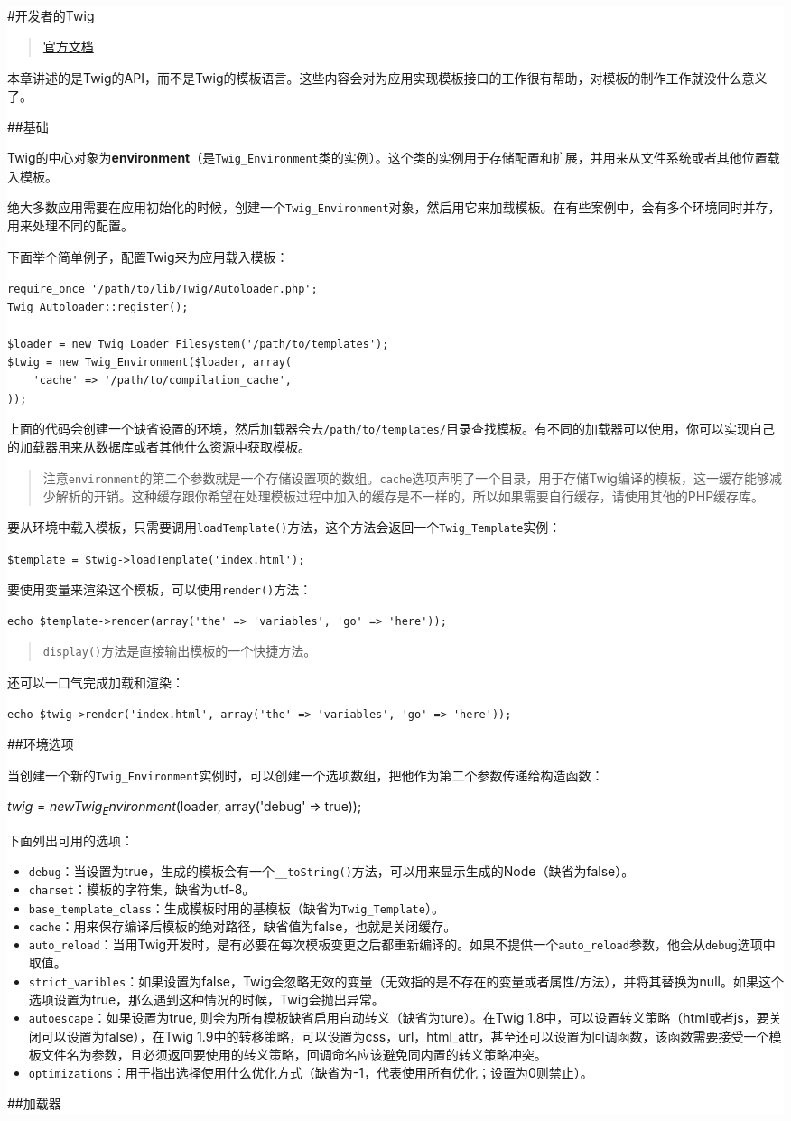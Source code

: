 #开发者的Twig

>[官方文档](http://twig.sensiolabs.org/documentation)

本章讲述的是Twig的API，而不是Twig的模板语言。这些内容会对为应用实现模板接口的工作很有帮助，对模板的制作工作就没什么意义了。

##基础

Twig的中心对象为**environment**（是`Twig_Environment`类的实例）。这个类的实例用于存储配置和扩展，并用来从文件系统或者其他位置载入模板。

绝大多数应用需要在应用初始化的时候，创建一个`Twig_Environment`对象，然后用它来加载模板。在有些案例中，会有多个环境同时并存，用来处理不同的配置。

下面举个简单例子，配置Twig来为应用载入模板：

	require_once '/path/to/lib/Twig/Autoloader.php';
	Twig_Autoloader::register();
	
	$loader = new Twig_Loader_Filesystem('/path/to/templates');
	$twig = new Twig_Environment($loader, array(
	    'cache' => '/path/to/compilation_cache',
	));
	
上面的代码会创建一个缺省设置的环境，然后加载器会去`/path/to/templates/`目录查找模板。有不同的加载器可以使用，你可以实现自己的加载器用来从数据库或者其他什么资源中获取模板。

> 注意`environment`的第二个参数就是一个存储设置项的数组。`cache`选项声明了一个目录，用于存储Twig编译的模板，这一缓存能够减少解析的开销。这种缓存跟你希望在处理模板过程中加入的缓存是不一样的，所以如果需要自行缓存，请使用其他的PHP缓存库。

要从环境中载入模板，只需要调用`loadTemplate()`方法，这个方法会返回一个`Twig_Template`实例：

	$template = $twig->loadTemplate('index.html');

要使用变量来渲染这个模板，可以使用`render()`方法：

	echo $template->render(array('the' => 'variables', 'go' => 'here'));

> `display()`方法是直接输出模板的一个快捷方法。

还可以一口气完成加载和渲染：

	echo $twig->render('index.html', array('the' => 'variables', 'go' => 'here'));
	
##环境选项

当创建一个新的`Twig_Environment`实例时，可以创建一个选项数组，把他作为第二个参数传递给构造函数：

$twig = new Twig_Environment($loader, array('debug' => true));

下面列出可用的选项：

- `debug`：当设置为true，生成的模板会有一个`__toString()`方法，可以用来显示生成的Node（缺省为false）。
- `charset`：模板的字符集，缺省为utf-8。
- `base_template_class`：生成模板时用的基模板（缺省为`Twig_Template`）。
- `cache`：用来保存编译后模板的绝对路径，缺省值为false，也就是关闭缓存。
- `auto_reload`：当用Twig开发时，是有必要在每次模板变更之后都重新编译的。如果不提供一个`auto_reload`参数，他会从`debug`选项中取值。
- `strict_varibles`：如果设置为false，Twig会忽略无效的变量（无效指的是不存在的变量或者属性/方法），并将其替换为null。如果这个选项设置为true，那么遇到这种情况的时候，Twig会抛出异常。
- `autoescape`：如果设置为true, 则会为所有模板缺省启用自动转义（缺省为ture）。在Twig 1.8中，可以设置转义策略（html或者js，要关闭可以设置为false），在Twig 1.9中的转移策略，可以设置为css，url，html_attr，甚至还可以设置为回调函数，该函数需要接受一个模板文件名为参数，且必须返回要使用的转义策略，回调命名应该避免同内置的转义策略冲突。
- `optimizations`：用于指出选择使用什么优化方式（缺省为-1，代表使用所有优化；设置为0则禁止）。

##加载器
